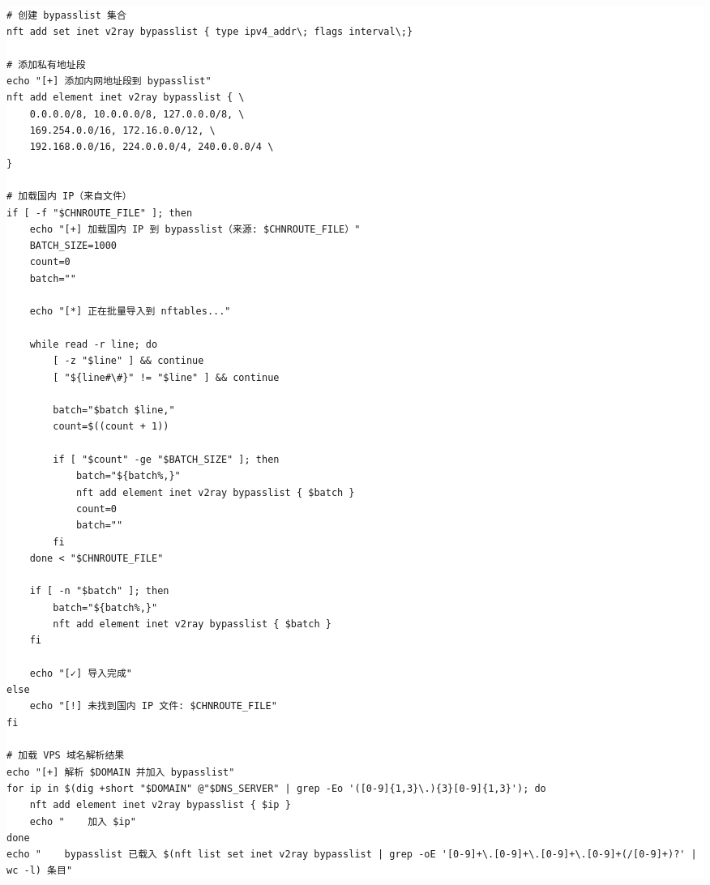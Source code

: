     # 创建 bypasslist 集合
    nft add set inet v2ray bypasslist { type ipv4_addr\; flags interval\;}

    # 添加私有地址段
    echo "[+] 添加内网地址段到 bypasslist"
    nft add element inet v2ray bypasslist { \
        0.0.0.0/8, 10.0.0.0/8, 127.0.0.0/8, \
        169.254.0.0/16, 172.16.0.0/12, \
        192.168.0.0/16, 224.0.0.0/4, 240.0.0.0/4 \
    }

    # 加载国内 IP（来自文件）
    if [ -f "$CHNROUTE_FILE" ]; then
        echo "[+] 加载国内 IP 到 bypasslist（来源: $CHNROUTE_FILE）"
        BATCH_SIZE=1000
        count=0
        batch=""

        echo "[*] 正在批量导入到 nftables..."

        while read -r line; do
            [ -z "$line" ] && continue
            [ "${line#\#}" != "$line" ] && continue

            batch="$batch $line,"
            count=$((count + 1))

            if [ "$count" -ge "$BATCH_SIZE" ]; then
                batch="${batch%,}"
                nft add element inet v2ray bypasslist { $batch }
                count=0
                batch=""
            fi
        done < "$CHNROUTE_FILE"

        if [ -n "$batch" ]; then
            batch="${batch%,}"
            nft add element inet v2ray bypasslist { $batch }
        fi

        echo "[✓] 导入完成"
    else
        echo "[!] 未找到国内 IP 文件: $CHNROUTE_FILE"
    fi

    # 加载 VPS 域名解析结果
    echo "[+] 解析 $DOMAIN 并加入 bypasslist"
    for ip in $(dig +short "$DOMAIN" @"$DNS_SERVER" | grep -Eo '([0-9]{1,3}\.){3}[0-9]{1,3}'); do
        nft add element inet v2ray bypasslist { $ip }
        echo "    加入 $ip"
    done
    echo "    bypasslist 已载入 $(nft list set inet v2ray bypasslist | grep -oE '[0-9]+\.[0-9]+\.[0-9]+\.[0-9]+(/[0-9]+)?' | wc -l) 条目"
